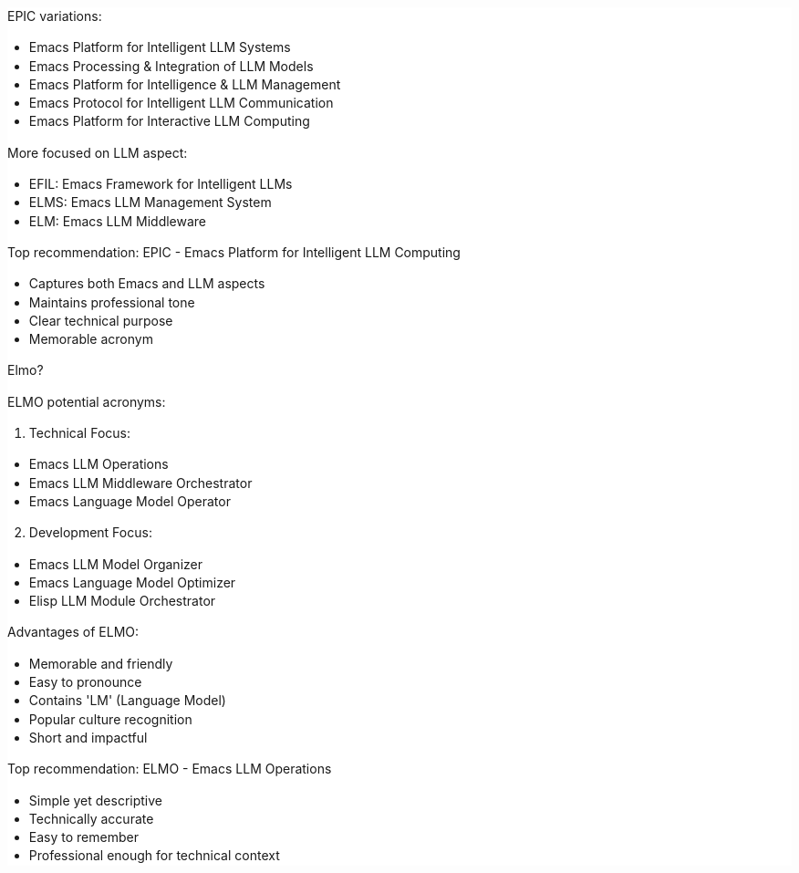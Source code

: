 
EPIC variations:
- Emacs Platform for Intelligent LLM Systems
- Emacs Processing & Integration of LLM Models
- Emacs Platform for Intelligence & LLM Management
- Emacs Protocol for Intelligent LLM Communication
- Emacs Platform for Interactive LLM Computing

More focused on LLM aspect:
- EFIL: Emacs Framework for Intelligent LLMs
- ELMS: Emacs LLM Management System
- ELM: Emacs LLM Middleware

Top recommendation:
EPIC - Emacs Platform for Intelligent LLM Computing
- Captures both Emacs and LLM aspects
- Maintains professional tone
- Clear technical purpose
- Memorable acronym

Elmo?

ELMO potential acronyms:

1. Technical Focus:
- Emacs LLM Operations
- Emacs LLM Middleware Orchestrator
- Emacs Language Model Operator

2. Development Focus:
- Emacs LLM Model Organizer
- Emacs Language Model Optimizer
- Elisp LLM Module Orchestrator

Advantages of ELMO:
- Memorable and friendly
- Easy to pronounce
- Contains 'LM' (Language Model)
- Popular culture recognition
- Short and impactful

Top recommendation:
ELMO - Emacs LLM Operations
- Simple yet descriptive
- Technically accurate
- Easy to remember
- Professional enough for technical context